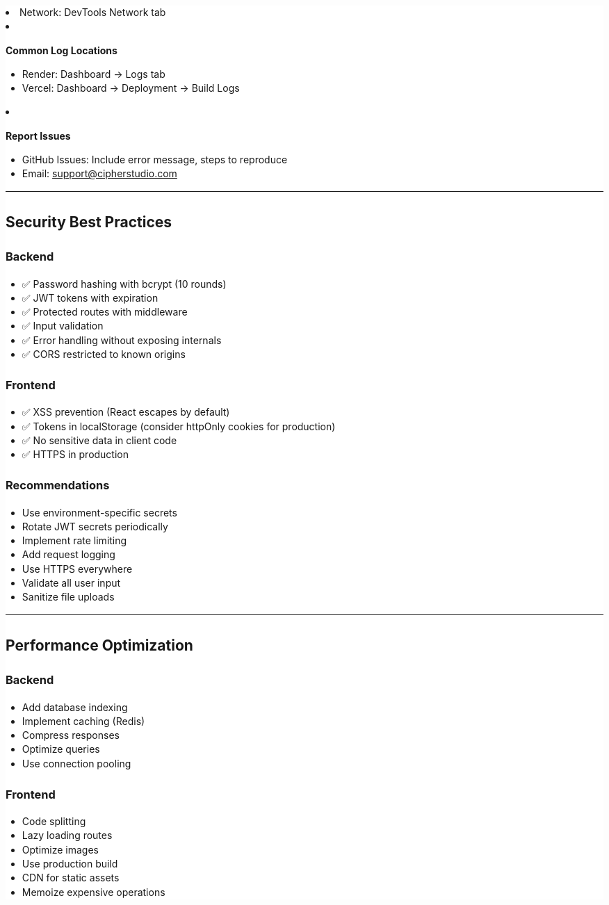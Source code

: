 <li>Network: DevTools Network tab</li>
</ul>
</li>
<li>
<p><strong>Common Log Locations</strong></p>
<ul>
<li>Render: Dashboard → Logs tab</li>
<li>Vercel: Dashboard → Deployment → Build Logs</li>
</ul>
</li>
<li>
<p><strong>Report Issues</strong></p>
<ul>
<li>GitHub Issues: Include error message, steps to reproduce</li>
<li>Email: <a href="mailto:support@cipherstudio.com">support@cipherstudio.com</a></li>
</ul>
</li>
</ol>
<hr>
<h2 id="security-best-practices">Security Best Practices </h2>
<h3 id="backend-1">Backend </h3>
<ul>
<li>✅ Password hashing with bcrypt (10 rounds)</li>
<li>✅ JWT tokens with expiration</li>
<li>✅ Protected routes with middleware</li>
<li>✅ Input validation</li>
<li>✅ Error handling without exposing internals</li>
<li>✅ CORS restricted to known origins</li>
</ul>
<h3 id="frontend-1">Frontend </h3>
<ul>
<li>✅ XSS prevention (React escapes by default)</li>
<li>✅ Tokens in localStorage (consider httpOnly cookies for production)</li>
<li>✅ No sensitive data in client code</li>
<li>✅ HTTPS in production</li>
</ul>
<h3 id="recommendations">Recommendations </h3>
<ul>
<li>Use environment-specific secrets</li>
<li>Rotate JWT secrets periodically</li>
<li>Implement rate limiting</li>
<li>Add request logging</li>
<li>Use HTTPS everywhere</li>
<li>Validate all user input</li>
<li>Sanitize file uploads</li>
</ul>
<hr>
<h2 id="performance-optimization">Performance Optimization </h2>
<h3 id="backend-2">Backend </h3>
<ul>
<li>Add database indexing</li>
<li>Implement caching (Redis)</li>
<li>Compress responses</li>
<li>Optimize queries</li>
<li>Use connection pooling</li>
</ul>
<h3 id="frontend-2">Frontend </h3>
<ul>
<li>Code splitting</li>
<li>Lazy loading routes</li>
<li>Optimize images</li>
<li>Use production build</li>
<li>CDN for static assets</li>
<li>Memoize expensive operations</li>